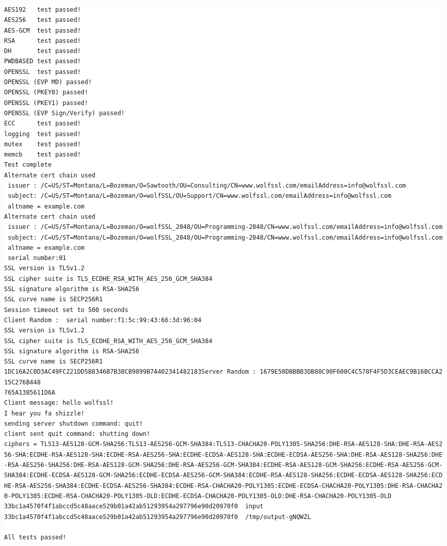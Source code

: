 ```text
AES192   test passed!
AES256   test passed!
AES-GCM  test passed!
RSA      test passed!
DH       test passed!
PWDBASED test passed!
OPENSSL  test passed!
OPENSSL (EVP MD) passed!
OPENSSL (PKEY0) passed!
OPENSSL (PKEY1) passed!
OPENSSL (EVP Sign/Verify) passed!
ECC      test passed!
logging  test passed!
mutex    test passed!
memcb    test passed!
Test complete
Alternate cert chain used
 issuer : /C=US/ST=Montana/L=Bozeman/O=Sawtooth/OU=Consulting/CN=www.wolfssl.com/emailAddress=info@wolfssl.com
 subject: /C=US/ST=Montana/L=Bozeman/O=wolfSSL/OU=Support/CN=www.wolfssl.com/emailAddress=info@wolfssl.com
 altname = example.com
Alternate cert chain used
 issuer : /C=US/ST=Montana/L=Bozeman/O=wolfSSL_2048/OU=Programming-2048/CN=www.wolfssl.com/emailAddress=info@wolfssl.com
 subject: /C=US/ST=Montana/L=Bozeman/O=wolfSSL_2048/OU=Programming-2048/CN=www.wolfssl.com/emailAddress=info@wolfssl.com
 altname = example.com
 serial number:01
SSL version is TLSv1.2
SSL cipher suite is TLS_ECDHE_RSA_WITH_AES_256_GCM_SHA384
SSL signature algorithm is RSA-SHA256
SSL curve name is SECP256R1
Session timeout set to 500 seconds
Client Random :  serial number:f1:5c:99:43:66:3d:96:04
SSL version is TLSv1.2
SSL cipher suite is TLS_ECDHE_RSA_WITH_AES_256_GCM_SHA384
SSL signature algorithm is RSA-SHA256
SSL curve name is SECP256R1
1DC16A2C0D3AC49FC221DD5B8346B7B38CB9899B7A402341482183Server Random : 1679E50DBBBB3DB88C90F600C4C578F4F5D3CEAEC9B16BCCA215C276B448
765A1385611D6A
Client message: hello wolfssl!
I hear you fa shizzle!
sending server shutdown command: quit!
client sent quit command: shutting down!
ciphers = TLS13-AES128-GCM-SHA256:TLS13-AES256-GCM-SHA384:TLS13-CHACHA20-POLY1305-SHA256:DHE-RSA-AES128-SHA:DHE-RSA-AES256-SHA:ECDHE-RSA-AES128-SHA:ECDHE-RSA-AES256-SHA:ECDHE-ECDSA-AES128-SHA:ECDHE-ECDSA-AES256-SHA:DHE-RSA-AES128-SHA256:DHE-RSA-AES256-SHA256:DHE-RSA-AES128-GCM-SHA256:DHE-RSA-AES256-GCM-SHA384:ECDHE-RSA-AES128-GCM-SHA256:ECDHE-RSA-AES256-GCM-SHA384:ECDHE-ECDSA-AES128-GCM-SHA256:ECDHE-ECDSA-AES256-GCM-SHA384:ECDHE-RSA-AES128-SHA256:ECDHE-ECDSA-AES128-SHA256:ECDHE-RSA-AES256-SHA384:ECDHE-ECDSA-AES256-SHA384:ECDHE-RSA-CHACHA20-POLY1305:ECDHE-ECDSA-CHACHA20-POLY1305:DHE-RSA-CHACHA20-POLY1305:ECDHE-RSA-CHACHA20-POLY1305-OLD:ECDHE-ECDSA-CHACHA20-POLY1305-OLD:DHE-RSA-CHACHA20-POLY1305-OLD
33bc1a4570f4f1abccd5c48aace529b01a42ab51293954a297796e90d20970f0  input
33bc1a4570f4f1abccd5c48aace529b01a42ab51293954a297796e90d20970f0  /tmp/output-gNQWZL

All tests passed!
```
